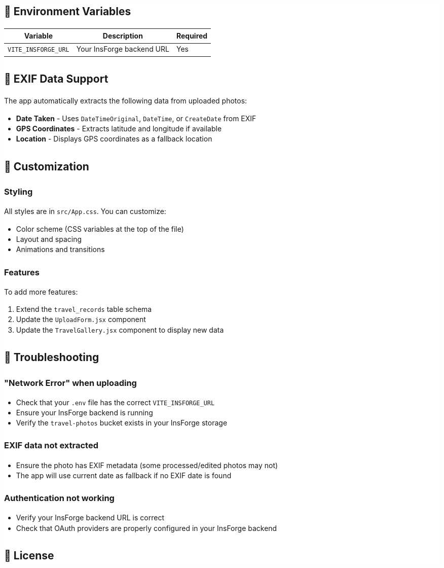 ## 🔧 Environment Variables

| Variable | Description | Required |
|----------|-------------|----------|
| `VITE_INSFORGE_URL` | Your InsForge backend URL | Yes |

## 📸 EXIF Data Support

The app automatically extracts the following data from uploaded photos:

- **Date Taken** - Uses `DateTimeOriginal`, `DateTime`, or `CreateDate` from EXIF
- **GPS Coordinates** - Extracts latitude and longitude if available
- **Location** - Displays GPS coordinates as a fallback location

## 🎨 Customization

### Styling

All styles are in `src/App.css`. You can customize:
- Color scheme (CSS variables at the top of the file)
- Layout and spacing
- Animations and transitions

### Features

To add more features:
1. Extend the `travel_records` table schema
2. Update the `UploadForm.jsx` component
3. Update the `TravelGallery.jsx` component to display new data

## 🐛 Troubleshooting

### "Network Error" when uploading

- Check that your `.env` file has the correct `VITE_INSFORGE_URL`
- Ensure your InsForge backend is running
- Verify the `travel-photos` bucket exists in your InsForge storage

### EXIF data not extracted

- Ensure the photo has EXIF metadata (some processed/edited photos may not)
- The app will use current date as fallback if no EXIF date is found

### Authentication not working

- Verify your InsForge backend URL is correct
- Check that OAuth providers are properly configured in your InsForge backend

## 📄 License
